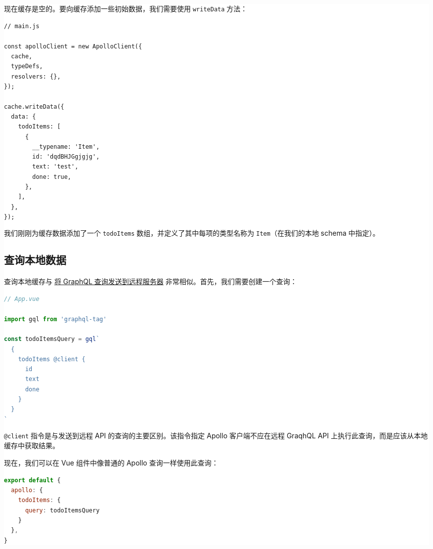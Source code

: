 现在缓存是空的。要向缓存添加一些初始数据，我们需要使用 `writeData` 方法：

```js{9-20}
// main.js

const apolloClient = new ApolloClient({
  cache,
  typeDefs,
  resolvers: {},
});

cache.writeData({
  data: {
    todoItems: [
      {
        __typename: 'Item',
        id: 'dqdBHJGgjgjg',
        text: 'test',
        done: true,
      },
    ],
  },
});
```

我们刚刚为缓存数据添加了一个 `todoItems` 数组，并定义了其中每项的类型名称为 `Item`（在我们的本地 schema 中指定）。

## 查询本地数据

查询本地缓存与 [将 GraphQL 查询发送到远程服务器](../guide-option/queries.md) 非常相似。首先，我们需要创建一个查询：

```js
// App.vue

import gql from 'graphql-tag'

const todoItemsQuery = gql`
  {
    todoItems @client {
      id
      text
      done
    }
  }
`
```

`@client` 指令是与发送到远程 API 的查询的主要区别。该指令指定 Apollo 客户端不应在远程 GraqhQL API 上执行此查询，而是应该从本地缓存中获取结果。

现在，我们可以在 Vue 组件中像普通的 Apollo 查询一样使用此查询：

```js
export default {
  apollo: {
    todoItems: {
      query: todoItemsQuery
    }
  },
}
```

